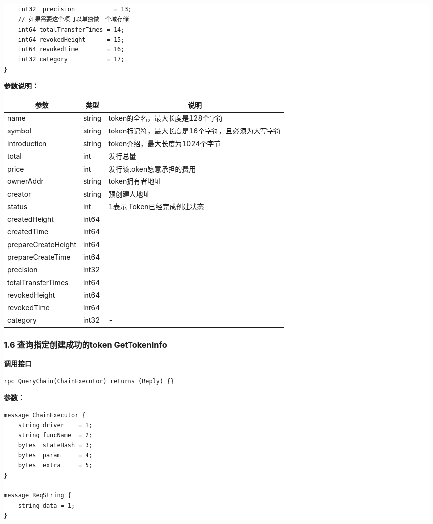 ```
    int32  precision           = 13;
    // 如果需要这个项可以单独做一个域存储
    int64 totalTransferTimes = 14;
    int64 revokedHeight      = 15;
    int64 revokedTime        = 16;
    int32 category           = 17;
}
```

**参数说明：**

|参数|类型|说明|
|----|----|----|
|name|string|token的全名，最大长度是128个字符|
|symbol|string|token标记符，最大长度是16个字符，且必须为大写字符|
|introduction|string|token介绍，最大长度为1024个字节|
|total|int|发行总量|
|price|int|发行该token愿意承担的费用|
|ownerAddr|string|token拥有者地址|
|creator|string|预创建人地址|
|status|int|1表示 Token已经完成创建状态|
|createdHeight|int64||
|createdTime|int64||
|prepareCreateHeight|int64||
|prepareCreateTime|int64||
|precision|int32||
|totalTransferTimes|int64||
|revokedHeight|int64||
|revokedTime|int64||
|category|int32|-|

### 1.6 查询指定创建成功的token GetTokenInfo

**调用接口**
```
rpc QueryChain(ChainExecutor) returns (Reply) {}
```
**参数：**
```
message ChainExecutor {
    string driver    = 1;
    string funcName  = 2;
    bytes  stateHash = 3;
    bytes  param     = 4;
    bytes  extra     = 5;
}

message ReqString {
    string data = 1;
}
```
